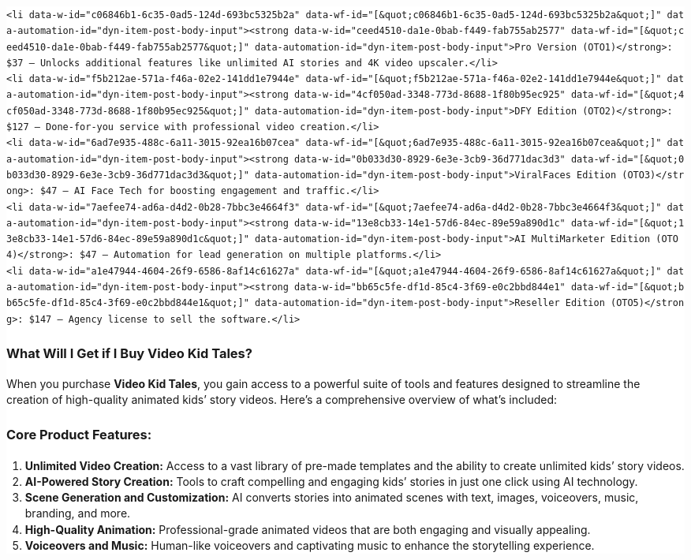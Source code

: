 	<li data-w-id="c06846b1-6c35-0ad5-124d-693bc5325b2a" data-wf-id="[&quot;c06846b1-6c35-0ad5-124d-693bc5325b2a&quot;]" data-automation-id="dyn-item-post-body-input"><strong data-w-id="ceed4510-da1e-0bab-f449-fab755ab2577" data-wf-id="[&quot;ceed4510-da1e-0bab-f449-fab755ab2577&quot;]" data-automation-id="dyn-item-post-body-input">Pro Version (OTO1)</strong>: $37 – Unlocks additional features like unlimited AI stories and 4K video upscaler.</li>
	<li data-w-id="f5b212ae-571a-f46a-02e2-141dd1e7944e" data-wf-id="[&quot;f5b212ae-571a-f46a-02e2-141dd1e7944e&quot;]" data-automation-id="dyn-item-post-body-input"><strong data-w-id="4cf050ad-3348-773d-8688-1f80b95ec925" data-wf-id="[&quot;4cf050ad-3348-773d-8688-1f80b95ec925&quot;]" data-automation-id="dyn-item-post-body-input">DFY Edition (OTO2)</strong>: $127 – Done-for-you service with professional video creation.</li>
	<li data-w-id="6ad7e935-488c-6a11-3015-92ea16b07cea" data-wf-id="[&quot;6ad7e935-488c-6a11-3015-92ea16b07cea&quot;]" data-automation-id="dyn-item-post-body-input"><strong data-w-id="0b033d30-8929-6e3e-3cb9-36d771dac3d3" data-wf-id="[&quot;0b033d30-8929-6e3e-3cb9-36d771dac3d3&quot;]" data-automation-id="dyn-item-post-body-input">ViralFaces Edition (OTO3)</strong>: $47 – AI Face Tech for boosting engagement and traffic.</li>
	<li data-w-id="7aefee74-ad6a-d4d2-0b28-7bbc3e4664f3" data-wf-id="[&quot;7aefee74-ad6a-d4d2-0b28-7bbc3e4664f3&quot;]" data-automation-id="dyn-item-post-body-input"><strong data-w-id="13e8cb33-14e1-57d6-84ec-89e59a890d1c" data-wf-id="[&quot;13e8cb33-14e1-57d6-84ec-89e59a890d1c&quot;]" data-automation-id="dyn-item-post-body-input">AI MultiMarketer Edition (OTO4)</strong>: $47 – Automation for lead generation on multiple platforms.</li>
	<li data-w-id="a1e47944-4604-26f9-6586-8af14c61627a" data-wf-id="[&quot;a1e47944-4604-26f9-6586-8af14c61627a&quot;]" data-automation-id="dyn-item-post-body-input"><strong data-w-id="bb65c5fe-df1d-85c4-3f69-e0c2bbd844e1" data-wf-id="[&quot;bb65c5fe-df1d-85c4-3f69-e0c2bbd844e1&quot;]" data-automation-id="dyn-item-post-body-input">Reseller Edition (OTO5)</strong>: $147 – Agency license to sell the software.</li>
</ol>
<h3 data-w-id="2656bb8d-0f00-cd5d-10cc-241071290db1" data-wf-id="[&quot;2656bb8d-0f00-cd5d-10cc-241071290db1&quot;]" data-automation-id="dyn-item-post-body-input">What Will I Get if I Buy Video Kid Tales?</h3>
<p data-w-id="b5aa95ea-a0b3-da09-c830-5c3e5a0ee9ef" data-wf-id="[&quot;b5aa95ea-a0b3-da09-c830-5c3e5a0ee9ef&quot;]" data-automation-id="dyn-item-post-body-input">When you purchase <strong data-w-id="1746eef0-e2cb-fde1-5618-8b7c4511ad86" data-wf-id="[&quot;1746eef0-e2cb-fde1-5618-8b7c4511ad86&quot;]" data-automation-id="dyn-item-post-body-input">Video Kid Tales</strong>, you gain access to a powerful suite of tools and features designed to streamline the creation of high-quality animated kids’ story videos. Here’s a comprehensive overview of what’s included:</p>
<h3 data-w-id="7516f108-3e6b-23a2-9a55-48ea9fd0fe59" data-wf-id="[&quot;7516f108-3e6b-23a2-9a55-48ea9fd0fe59&quot;]" data-automation-id="dyn-item-post-body-input">Core Product Features:</h3>
<ol role="list" data-w-id="fee1d7b6-9200-6c4c-bb1d-c305da9650fb" data-wf-id="[&quot;fee1d7b6-9200-6c4c-bb1d-c305da9650fb&quot;]" data-automation-id="dyn-item-post-body-input">
	<li data-w-id="7094a1a7-5d2d-4807-3771-bbfaed813ca1" data-wf-id="[&quot;7094a1a7-5d2d-4807-3771-bbfaed813ca1&quot;]" data-automation-id="dyn-item-post-body-input"><strong data-w-id="d469239b-89d3-6c3f-e256-c052ace6cd30" data-wf-id="[&quot;d469239b-89d3-6c3f-e256-c052ace6cd30&quot;]" data-automation-id="dyn-item-post-body-input">Unlimited Video Creation:</strong> Access to a vast library of pre-made templates and the ability to create unlimited kids’ story videos.</li>
	<li data-w-id="c04cc943-e429-5f06-7dd7-e3957b8ef24b" data-wf-id="[&quot;c04cc943-e429-5f06-7dd7-e3957b8ef24b&quot;]" data-automation-id="dyn-item-post-body-input"><strong data-w-id="8e03af9b-e49a-f45b-fdc0-d76dffc9c6f1" data-wf-id="[&quot;8e03af9b-e49a-f45b-fdc0-d76dffc9c6f1&quot;]" data-automation-id="dyn-item-post-body-input">AI-Powered Story Creation:</strong> Tools to craft compelling and engaging kids’ stories in just one click using AI technology.</li>
	<li data-w-id="f8f5802e-365c-23e7-9fcb-0ddb24edbc2c" data-wf-id="[&quot;f8f5802e-365c-23e7-9fcb-0ddb24edbc2c&quot;]" data-automation-id="dyn-item-post-body-input"><strong data-w-id="53b35d4e-6a41-7899-7716-87a52e052553" data-wf-id="[&quot;53b35d4e-6a41-7899-7716-87a52e052553&quot;]" data-automation-id="dyn-item-post-body-input">Scene Generation and Customization:</strong> AI converts stories into animated scenes with text, images, voiceovers, music, branding, and more.</li>
	<li data-w-id="ad5191aa-dd71-9f20-62d9-3378a3a528d3" data-wf-id="[&quot;ad5191aa-dd71-9f20-62d9-3378a3a528d3&quot;]" data-automation-id="dyn-item-post-body-input"><strong data-w-id="f42acd40-a170-1a66-aaac-b1590b481747" data-wf-id="[&quot;f42acd40-a170-1a66-aaac-b1590b481747&quot;]" data-automation-id="dyn-item-post-body-input">High-Quality Animation:</strong> Professional-grade animated videos that are both engaging and visually appealing.</li>
	<li data-w-id="5ed8387d-8737-81b4-4c16-3e55c51d142d" data-wf-id="[&quot;5ed8387d-8737-81b4-4c16-3e55c51d142d&quot;]" data-automation-id="dyn-item-post-body-input"><strong data-w-id="317474da-6e8a-7b9a-8790-ef563e440678" data-wf-id="[&quot;317474da-6e8a-7b9a-8790-ef563e440678&quot;]" data-automation-id="dyn-item-post-body-input">Voiceovers and Music:</strong> Human-like voiceovers and captivating music to enhance the storytelling experience.</li>
